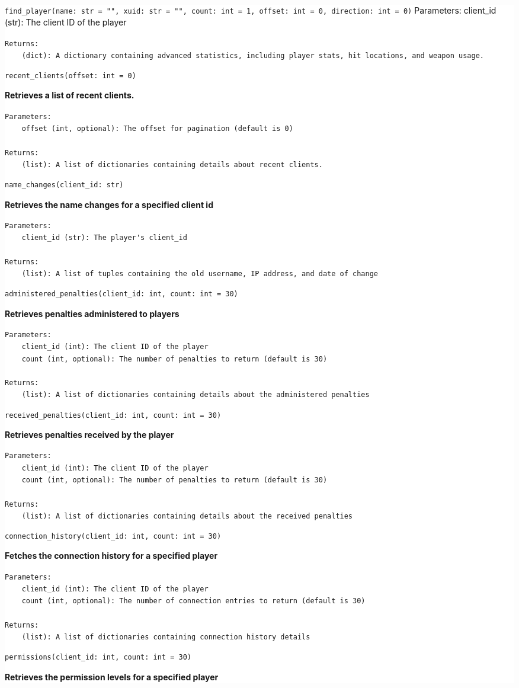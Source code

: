 ```find_player(name: str = "", xuid: str = "", count: int = 1, offset: int = 0, direction: int = 0)```
    Parameters:
        client_id (str): The client ID of the player

    Returns:
        (dict): A dictionary containing advanced statistics, including player stats, hit locations, and weapon usage.

`recent_clients(offset: int = 0)`

**Retrieves a list of recent clients.**

    Parameters:
        offset (int, optional): The offset for pagination (default is 0)

    Returns:
        (list): A list of dictionaries containing details about recent clients.

`name_changes(client_id: str)`

**Retrieves the name changes for a specified client id**

    Parameters:
        client_id (str): The player's client_id 

    Returns:
        (list): A list of tuples containing the old username, IP address, and date of change

`administered_penalties(client_id: int, count: int = 30)`

**Retrieves penalties administered to players**

    Parameters:
        client_id (int): The client ID of the player
        count (int, optional): The number of penalties to return (default is 30)
    
    Returns:
        (list): A list of dictionaries containing details about the administered penalties

`received_penalties(client_id: int, count: int = 30)`

**Retrieves penalties received by the player**

    Parameters:
        client_id (int): The client ID of the player
        count (int, optional): The number of penalties to return (default is 30)
    
    Returns:
        (list): A list of dictionaries containing details about the received penalties

`connection_history(client_id: int, count: int = 30)`

**Fetches the connection history for a specified player**

    Parameters:
        client_id (int): The client ID of the player
        count (int, optional): The number of connection entries to return (default is 30)
    
    Returns:
        (list): A list of dictionaries containing connection history details

`permissions(client_id: int, count: int = 30)`

**Retrieves the permission levels for a specified player**
```